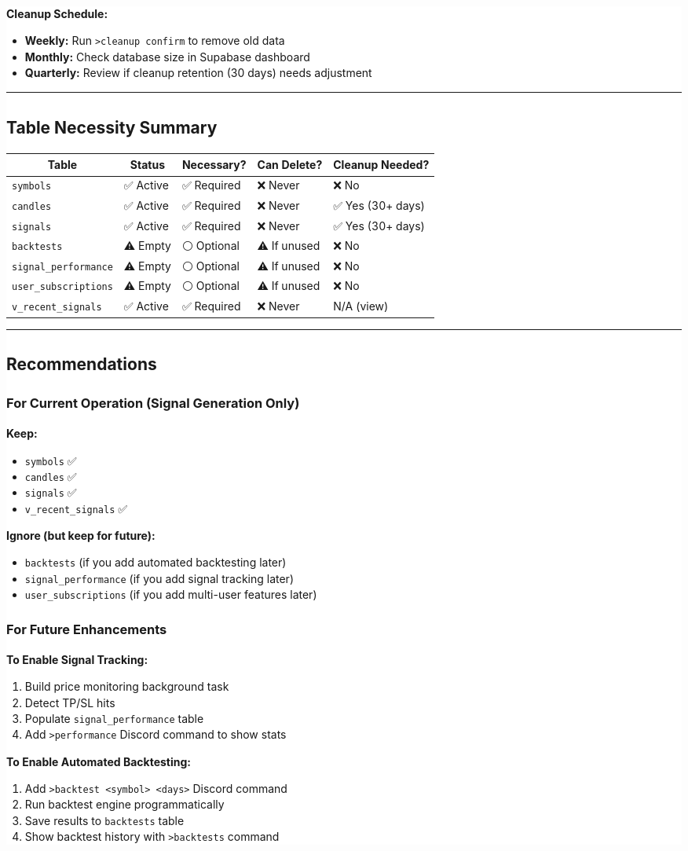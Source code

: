 **Cleanup Schedule:**
- **Weekly:** Run `>cleanup confirm` to remove old data
- **Monthly:** Check database size in Supabase dashboard
- **Quarterly:** Review if cleanup retention (30 days) needs adjustment

---

## Table Necessity Summary

| Table | Status | Necessary? | Can Delete? | Cleanup Needed? |
|-------|--------|------------|-------------|-----------------|
| `symbols` | ✅ Active | ✅ Required | ❌ Never | ❌ No |
| `candles` | ✅ Active | ✅ Required | ❌ Never | ✅ Yes (30+ days) |
| `signals` | ✅ Active | ✅ Required | ❌ Never | ✅ Yes (30+ days) |
| `backtests` | ⚠️ Empty | ⚪ Optional | ⚠️ If unused | ❌ No |
| `signal_performance` | ⚠️ Empty | ⚪ Optional | ⚠️ If unused | ❌ No |
| `user_subscriptions` | ⚠️ Empty | ⚪ Optional | ⚠️ If unused | ❌ No |
| `v_recent_signals` | ✅ Active | ✅ Required | ❌ Never | N/A (view) |

---

## Recommendations

### For Current Operation (Signal Generation Only)
**Keep:**
- `symbols` ✅
- `candles` ✅
- `signals` ✅
- `v_recent_signals` ✅

**Ignore (but keep for future):**
- `backtests` (if you add automated backtesting later)
- `signal_performance` (if you add signal tracking later)
- `user_subscriptions` (if you add multi-user features later)

### For Future Enhancements

**To Enable Signal Tracking:**
1. Build price monitoring background task
2. Detect TP/SL hits
3. Populate `signal_performance` table
4. Add `>performance` Discord command to show stats

**To Enable Automated Backtesting:**
1. Add `>backtest <symbol> <days>` Discord command
2. Run backtest engine programmatically
3. Save results to `backtests` table
4. Show backtest history with `>backtests` command
